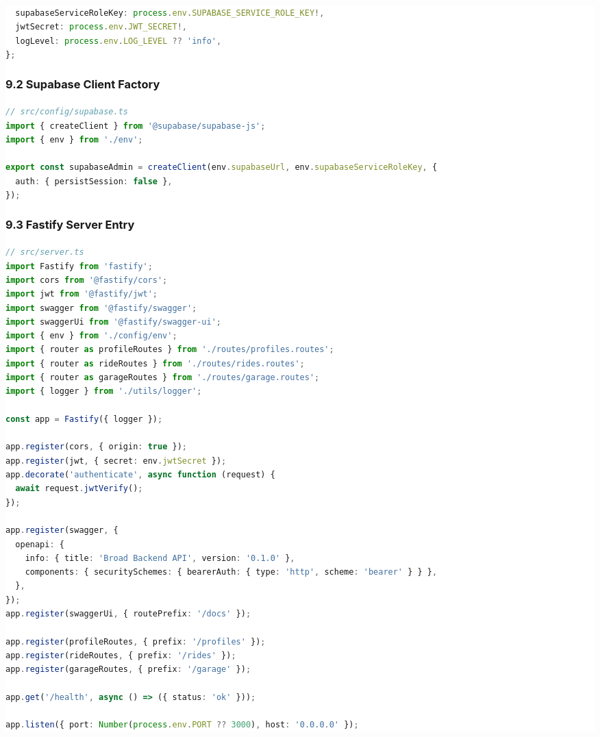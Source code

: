 ```ts
  supabaseServiceRoleKey: process.env.SUPABASE_SERVICE_ROLE_KEY!,
  jwtSecret: process.env.JWT_SECRET!,
  logLevel: process.env.LOG_LEVEL ?? 'info',
};
```

### 9.2 Supabase Client Factory
```ts
// src/config/supabase.ts
import { createClient } from '@supabase/supabase-js';
import { env } from './env';

export const supabaseAdmin = createClient(env.supabaseUrl, env.supabaseServiceRoleKey, {
  auth: { persistSession: false },
});
```

### 9.3 Fastify Server Entry
```ts
// src/server.ts
import Fastify from 'fastify';
import cors from '@fastify/cors';
import jwt from '@fastify/jwt';
import swagger from '@fastify/swagger';
import swaggerUi from '@fastify/swagger-ui';
import { env } from './config/env';
import { router as profileRoutes } from './routes/profiles.routes';
import { router as rideRoutes } from './routes/rides.routes';
import { router as garageRoutes } from './routes/garage.routes';
import { logger } from './utils/logger';

const app = Fastify({ logger });

app.register(cors, { origin: true });
app.register(jwt, { secret: env.jwtSecret });
app.decorate('authenticate', async function (request) {
  await request.jwtVerify();
});

app.register(swagger, {
  openapi: {
    info: { title: 'Broad Backend API', version: '0.1.0' },
    components: { securitySchemes: { bearerAuth: { type: 'http', scheme: 'bearer' } } },
  },
});
app.register(swaggerUi, { routePrefix: '/docs' });

app.register(profileRoutes, { prefix: '/profiles' });
app.register(rideRoutes, { prefix: '/rides' });
app.register(garageRoutes, { prefix: '/garage' });

app.get('/health', async () => ({ status: 'ok' }));

app.listen({ port: Number(process.env.PORT ?? 3000), host: '0.0.0.0' });
```
